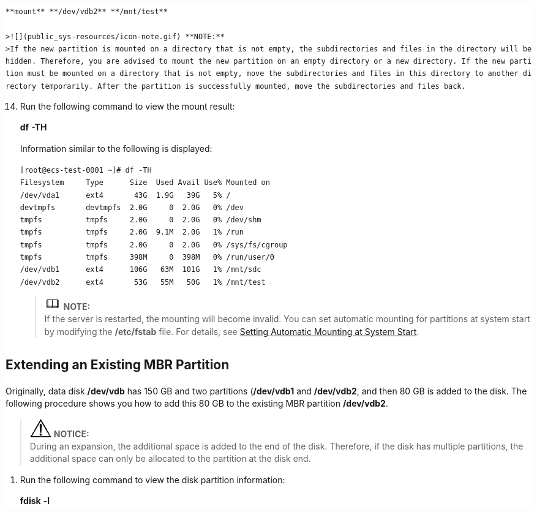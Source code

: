     **mount** **/dev/vdb2** **/mnt/test**

    >![](public_sys-resources/icon-note.gif) **NOTE:**   
    >If the new partition is mounted on a directory that is not empty, the subdirectories and files in the directory will be hidden. Therefore, you are advised to mount the new partition on an empty directory or a new directory. If the new partition must be mounted on a directory that is not empty, move the subdirectories and files in this directory to another directory temporarily. After the partition is successfully mounted, move the subdirectories and files back.  

14. Run the following command to view the mount result:

    **df** **-TH**

    Information similar to the following is displayed:

    ```
    [root@ecs-test-0001 ~]# df -TH
    Filesystem     Type      Size  Used Avail Use% Mounted on
    /dev/vda1      ext4       43G  1.9G   39G   5% /
    devtmpfs       devtmpfs  2.0G     0  2.0G   0% /dev
    tmpfs          tmpfs     2.0G     0  2.0G   0% /dev/shm
    tmpfs          tmpfs     2.0G  9.1M  2.0G   1% /run
    tmpfs          tmpfs     2.0G     0  2.0G   0% /sys/fs/cgroup
    tmpfs          tmpfs     398M     0  398M   0% /run/user/0
    /dev/vdb1      ext4      106G   63M  101G   1% /mnt/sdc
    /dev/vdb2      ext4       53G   55M   50G   1% /mnt/test
    ```

    >![](public_sys-resources/icon-note.gif) **NOTE:**   
    >If the server is restarted, the mounting will become invalid. You can set automatic mounting for partitions at system start by modifying the  **/etc/fstab**  file. For details, see  [Setting Automatic Mounting at System Start](#section1107170115310).  


## Extending an Existing MBR Partition<a name="section31113372194023"></a>

Originally, data disk  **/dev/vdb**  has 150 GB and two partitions \(**/dev/vdb1**  and  **/dev/vdb2**, and then 80 GB is added to the disk. The following procedure shows you how to add this 80 GB to the existing MBR partition  **/dev/vdb2**.

>![](public_sys-resources/icon-notice.gif) **NOTICE:**   
>During an expansion, the additional space is added to the end of the disk. Therefore, if the disk has multiple partitions, the additional space can only be allocated to the partition at the disk end.  

1.  <a name="li6396237219479"></a>Run the following command to view the disk partition information:

    **fdisk** **-l**
